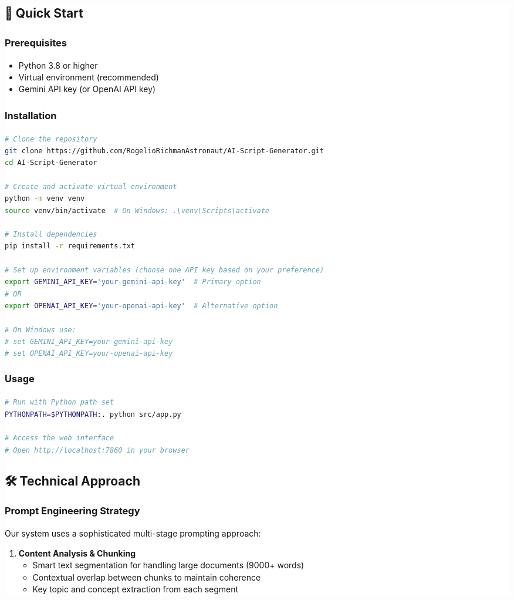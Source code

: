 ## 🚀 Quick Start

### Prerequisites

- Python 3.8 or higher
- Virtual environment (recommended)
- Gemini API key (or OpenAI API key)

### Installation

```bash
# Clone the repository
git clone https://github.com/RogelioRichmanAstronaut/AI-Script-Generator.git
cd AI-Script-Generator

# Create and activate virtual environment
python -m venv venv
source venv/bin/activate  # On Windows: .\venv\Scripts\activate

# Install dependencies
pip install -r requirements.txt

# Set up environment variables (choose one API key based on your preference)
export GEMINI_API_KEY='your-gemini-api-key'  # Primary option
# OR
export OPENAI_API_KEY='your-openai-api-key'  # Alternative option

# On Windows use:
# set GEMINI_API_KEY=your-gemini-api-key
# set OPENAI_API_KEY=your-openai-api-key
```

### Usage

```bash
# Run with Python path set
PYTHONPATH=$PYTHONPATH:. python src/app.py

# Access the web interface
# Open http://localhost:7860 in your browser
```

## 🛠️ Technical Approach

### Prompt Engineering Strategy

Our system uses a sophisticated multi-stage prompting approach:

1. **Content Analysis & Chunking**
   - Smart text segmentation for handling large documents (9000+ words)
   - Contextual overlap between chunks to maintain coherence
   - Key topic and concept extraction from each segment
